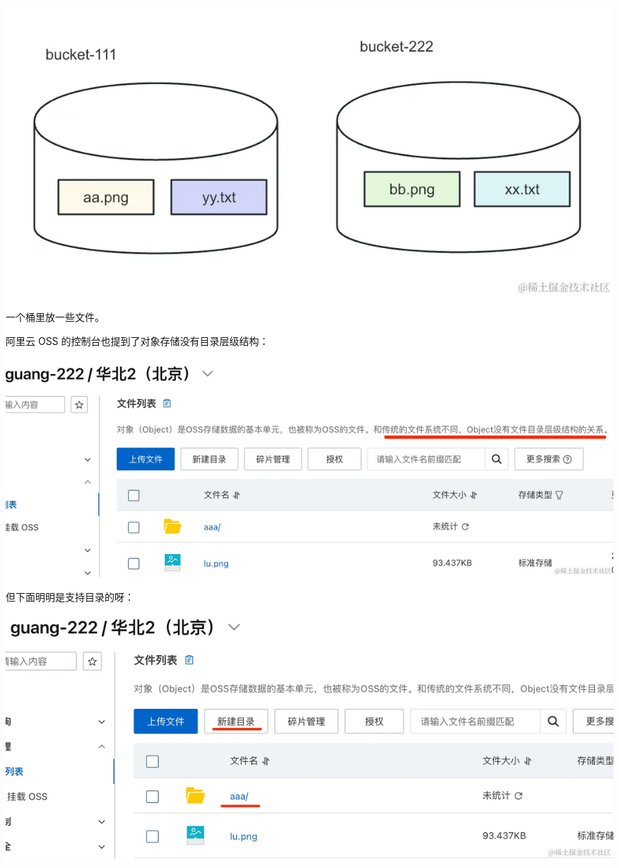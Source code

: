 ![](./images/8d083b2c58376237ba07063e0e86384e.webp )

一个桶里放一些文件。

阿里云 OSS 的控制台也提到了对象存储没有目录层级结构：

![](./images/097fa65c9c76734506db68bd5641b4bc.webp )

但下面明明是支持目录的呀：

![](./images/3754aa68a75e597e4112d1d3cf75a878.webp )
